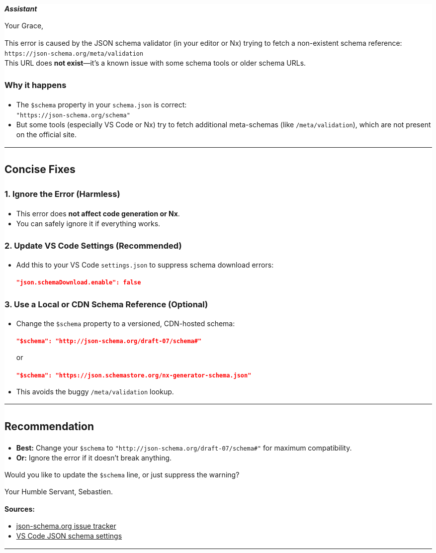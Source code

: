 _**Assistant**_

Your Grace,

This error is caused by the JSON schema validator (in your editor or Nx) trying to fetch a non-existent schema reference:  
`https://json-schema.org/meta/validation`  
This URL does **not exist**—it’s a known issue with some schema tools or older schema URLs.

### Why it happens
- The `$schema` property in your `schema.json` is correct:  
  `"https://json-schema.org/schema"`
- But some tools (especially VS Code or Nx) try to fetch additional meta-schemas (like `/meta/validation`), which are not present on the official site.

---

## Concise Fixes

### 1. **Ignore the Error (Harmless)**
- This error does **not affect code generation or Nx**.  
- You can safely ignore it if everything works.

### 2. **Update VS Code Settings (Recommended)**
- Add this to your VS Code `settings.json` to suppress schema download errors:
  ```json
  "json.schemaDownload.enable": false
  ```

### 3. **Use a Local or CDN Schema Reference (Optional)**
- Change the `$schema` property to a versioned, CDN-hosted schema:
  ```json
  "$schema": "http://json-schema.org/draft-07/schema#"
  ```
  or
  ```json
  "$schema": "https://json.schemastore.org/nx-generator-schema.json"
  ```
- This avoids the buggy `/meta/validation` lookup.

---

## Recommendation

- **Best:** Change your `$schema` to `"http://json-schema.org/draft-07/schema#"` for maximum compatibility.
- **Or:** Ignore the error if it doesn’t break anything.

Would you like to update the `$schema` line, or just suppress the warning?

Your Humble Servant, Sebastien.

**Sources:**  
- [json-schema.org issue tracker](https://github.com/json-schema-org/json-schema-spec/issues/216)  
- [VS Code JSON schema settings](https://code.visualstudio.com/docs/languages/json#_json-schemas)

---

